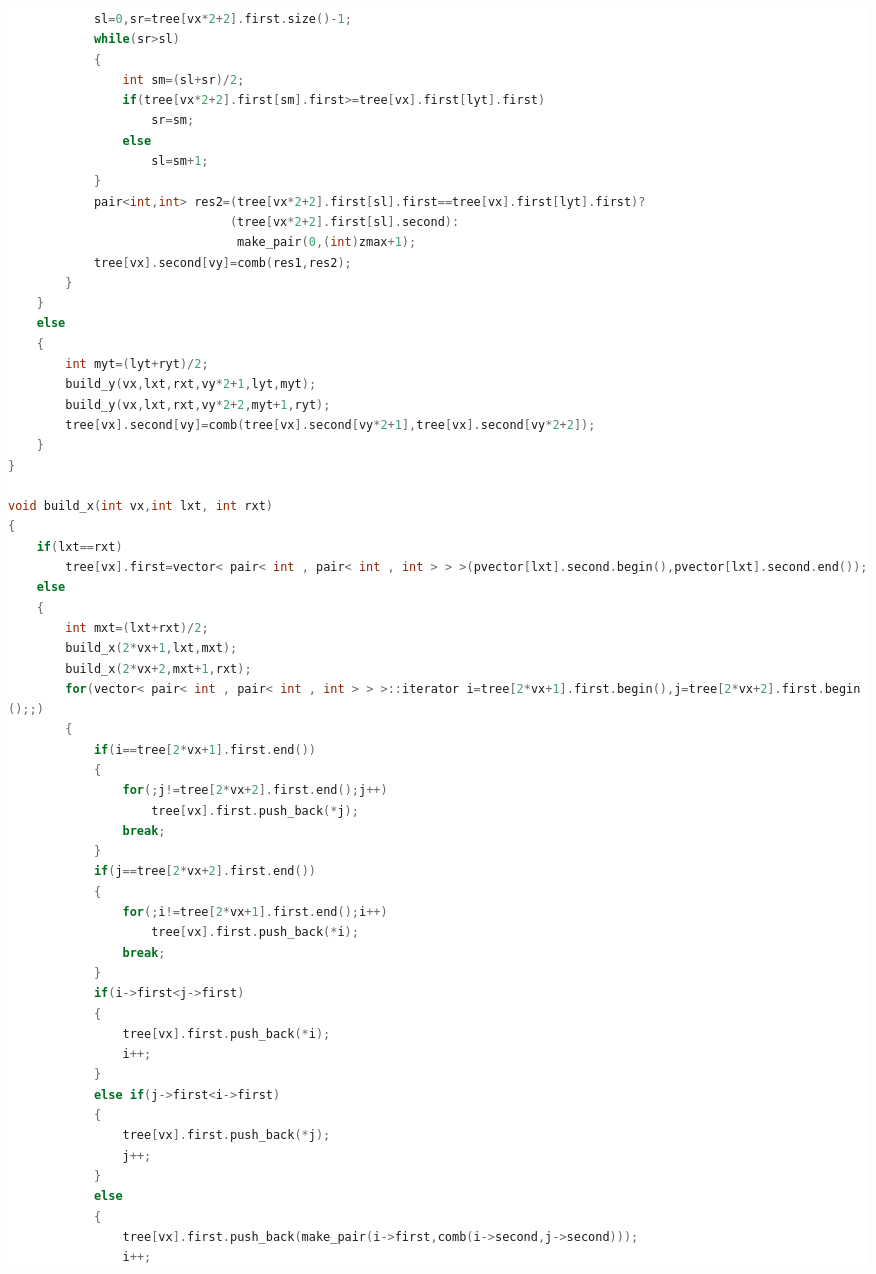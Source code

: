 ```cpp
            sl=0,sr=tree[vx*2+2].first.size()-1;
            while(sr>sl)
            {
                int sm=(sl+sr)/2;
                if(tree[vx*2+2].first[sm].first>=tree[vx].first[lyt].first)
                    sr=sm;
                else
                    sl=sm+1;
            }
            pair<int,int> res2=(tree[vx*2+2].first[sl].first==tree[vx].first[lyt].first)?
                               (tree[vx*2+2].first[sl].second):
                                make_pair(0,(int)zmax+1);
            tree[vx].second[vy]=comb(res1,res2);
        }
    }
    else
    {
        int myt=(lyt+ryt)/2;
        build_y(vx,lxt,rxt,vy*2+1,lyt,myt);
        build_y(vx,lxt,rxt,vy*2+2,myt+1,ryt);
        tree[vx].second[vy]=comb(tree[vx].second[vy*2+1],tree[vx].second[vy*2+2]);
    }
}

void build_x(int vx,int lxt, int rxt)
{
    if(lxt==rxt)
        tree[vx].first=vector< pair< int , pair< int , int > > >(pvector[lxt].second.begin(),pvector[lxt].second.end());
    else
    {
        int mxt=(lxt+rxt)/2;
        build_x(2*vx+1,lxt,mxt);
        build_x(2*vx+2,mxt+1,rxt);
        for(vector< pair< int , pair< int , int > > >::iterator i=tree[2*vx+1].first.begin(),j=tree[2*vx+2].first.begin();;)
        {
            if(i==tree[2*vx+1].first.end())
            {
                for(;j!=tree[2*vx+2].first.end();j++)
                    tree[vx].first.push_back(*j);
                break;
            }
            if(j==tree[2*vx+2].first.end())
            {
                for(;i!=tree[2*vx+1].first.end();i++)
                    tree[vx].first.push_back(*i);
                break;
            }
            if(i->first<j->first)
            {
                tree[vx].first.push_back(*i);
                i++;
            }
            else if(j->first<i->first)
            {
                tree[vx].first.push_back(*j);
                j++;
            }
            else
            {
                tree[vx].first.push_back(make_pair(i->first,comb(i->second,j->second)));
                i++;
```